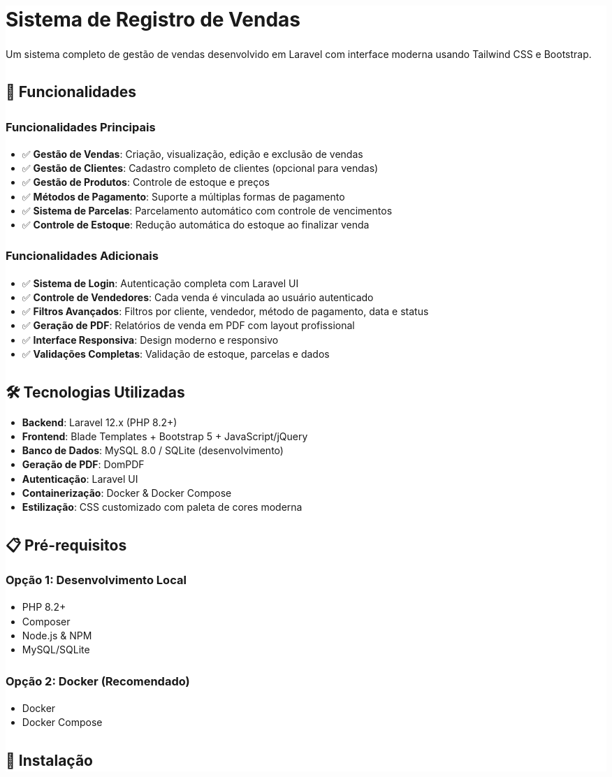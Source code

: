 # Sistema de Registro de Vendas

Um sistema completo de gestão de vendas desenvolvido em Laravel com interface moderna usando Tailwind CSS e Bootstrap.

## 🚀 Funcionalidades

### Funcionalidades Principais

-   ✅ **Gestão de Vendas**: Criação, visualização, edição e exclusão de vendas
-   ✅ **Gestão de Clientes**: Cadastro completo de clientes (opcional para vendas)
-   ✅ **Gestão de Produtos**: Controle de estoque e preços
-   ✅ **Métodos de Pagamento**: Suporte a múltiplas formas de pagamento
-   ✅ **Sistema de Parcelas**: Parcelamento automático com controle de vencimentos
-   ✅ **Controle de Estoque**: Redução automática do estoque ao finalizar venda

### Funcionalidades Adicionais

-   ✅ **Sistema de Login**: Autenticação completa com Laravel UI
-   ✅ **Controle de Vendedores**: Cada venda é vinculada ao usuário autenticado
-   ✅ **Filtros Avançados**: Filtros por cliente, vendedor, método de pagamento, data e status
-   ✅ **Geração de PDF**: Relatórios de venda em PDF com layout profissional
-   ✅ **Interface Responsiva**: Design moderno e responsivo
-   ✅ **Validações Completas**: Validação de estoque, parcelas e dados

## 🛠️ Tecnologias Utilizadas

-   **Backend**: Laravel 12.x (PHP 8.2+)
-   **Frontend**: Blade Templates + Bootstrap 5 + JavaScript/jQuery
-   **Banco de Dados**: MySQL 8.0 / SQLite (desenvolvimento)
-   **Geração de PDF**: DomPDF
-   **Autenticação**: Laravel UI
-   **Containerização**: Docker & Docker Compose
-   **Estilização**: CSS customizado com paleta de cores moderna

## 📋 Pré-requisitos

### Opção 1: Desenvolvimento Local

-   PHP 8.2+
-   Composer
-   Node.js & NPM
-   MySQL/SQLite

### Opção 2: Docker (Recomendado)

-   Docker
-   Docker Compose

## 🔧 Instalação
